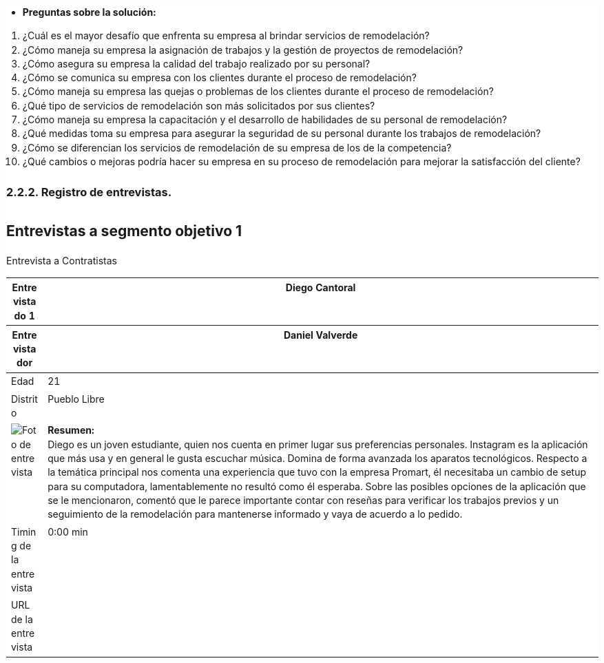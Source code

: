 * **Preguntas sobre la solución:**
1. ¿Cuál es el mayor desafío que enfrenta su empresa al brindar servicios de remodelación?  
2. ¿Cómo maneja su empresa la asignación de trabajos y la gestión de proyectos de remodelación?  
3. ¿Cómo asegura su empresa la calidad del trabajo realizado por su personal?  
4. ¿Cómo se comunica su empresa con los clientes durante el proceso de remodelación?  
5. ¿Cómo maneja su empresa las quejas o problemas de los clientes durante el proceso de remodelación?  
6. ¿Qué tipo de servicios de remodelación son más solicitados por sus clientes?  
7. ¿Cómo maneja su empresa la capacitación y el desarrollo de habilidades de su personal de remodelación?  
8. ¿Qué medidas toma su empresa para asegurar la seguridad de su personal durante los trabajos de remodelación?  
9. ¿Cómo se diferencian los servicios de remodelación de su empresa de los de la competencia?  
10. ¿Qué cambios o mejoras podría hacer su empresa en su proceso de remodelación para mejorar la satisfacción del cliente?

### 2.2.2. Registro de entrevistas.

## Entrevistas a segmento objetivo 1
Entrevista a Contratistas

<table>
        <thead>
            <tr>
                <th>Entrevistado 1</th>
                <th>Diego Cantoral</th>
            </tr>
            <tr>
                <th>Entrevistador </th>
                <th>Daniel Valverde</th>
            </tr>
        </thead>
        <tbody>
            <tr>
                <td>Edad</td>
                <td>21</td>
            </tr>
            <tr>
                <td>Distrito</td>
                <td>Pueblo Libre</td>
            </tr>
            <tr>
                <td><img src="../assets/img/chapter-II/Entrevista1_Contratistas.png" alt="Foto de entrevista"></td>
                <td><strong>Resumen:</strong><br>Diego es un joven estudiante, quien nos cuenta en primer lugar 
                sus preferencias personales. Instagram es la aplicación que más usa y en general le gusta escuchar
                música. Domina de forma avanzada los aparatos tecnológicos. Respecto a la temática principal nos comenta 
                una experiencia que tuvo con la empresa Promart, él necesitaba un cambio de setup para su computadora, 
                lamentablemente no resultó como él esperaba. Sobre las posibles opciones de la aplicación que se le 
                mencionaron, comentó que le parece importante contar con reseñas para verificar los trabajos previos y 
                un seguimiento de la remodelación para mantenerse informado y vaya de acuerdo a lo pedido.</td>
            </tr>
            <tr>
                <td>Timing de la entrevista</td>
                <td>0:00 min</td>
            </tr>
            <tr>
                <td>URL de la entrevista</td>